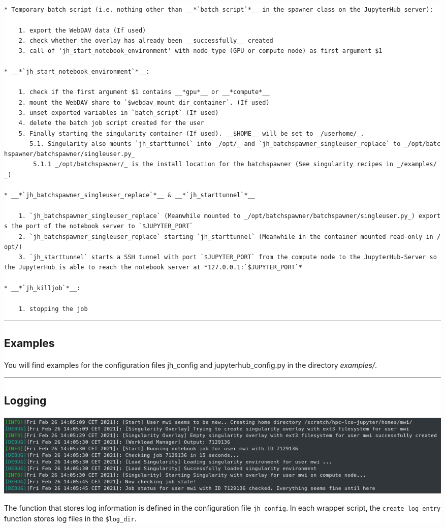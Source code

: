     * Temporary batch script (i.e. nothing other than __*`batch_script`*__ in the spawner class on the JupyterHub server):

        1. export the WebDAV data (If used)
        2. check whether the overlay has already been __successfully__ created
        3. call of 'jh_start_notebook_environment' with node type (GPU or compute node) as first argument $1

    * __*`jh_start_notebook_environment`*__:

        1. check if the first argument $1 contains __*gpu*__ or __*compute*__
        2. mount the WebDAV share to `$webdav_mount_dir_container`. (If used)
        3. unset exported variables in `batch_script` (If used)
        4. delete the batch job script created for the user
        5. Finally starting the singularity container (If used). __$HOME__ will be set to _/userhome/_.
           5.1. Singularity also mounts `jh_starttunnel` into _/opt/_ and `jh_batchspawner_singleuser_replace` to _/opt/batchspawner/batchspawner/singleuser.py_
            5.1.1 _/opt/batchspawner/_ is the install location for the batchspawner (See singularity recipes in _/examples/_)

    * __*`jh_batchspawner_singleuser_replace`*__ & __*`jh_starttunnel`*__
  
        1. `jh_batchspawner_singleuser_replace` (Meanwhile mounted to _/opt/batchspawner/batchspawner/singleuser.py_) exports the port of the notebook server to `$JUPYTER_PORT`
        2. `jh_batchspawner_singleuser_replace` starting `jh_starttunnel` (Meanwhile in the container mounted read-only in /opt/)
        3. `jh_starttunnel` starts a SSH tunnel with port `$JUPYTER_PORT` from the compute node to the JupyterHub-Server so the JupyterHub is able to reach the notebook server at *127.0.0.1:`$JUPYTER_PORT`*

    * __*`jh_killjob`*__:

        1. stopping the job

---

## Examples

You will find examples for the configuration files jh_config and jupyterhub_config.py in the directory _examples/_.

---

## Logging

![Logging Example](logging_example.png)

The function that stores log information is defined in the configuration file `jh_config`.
In each wrapper script, the `create_log_entry` function stores log files in the `$log_dir`.
